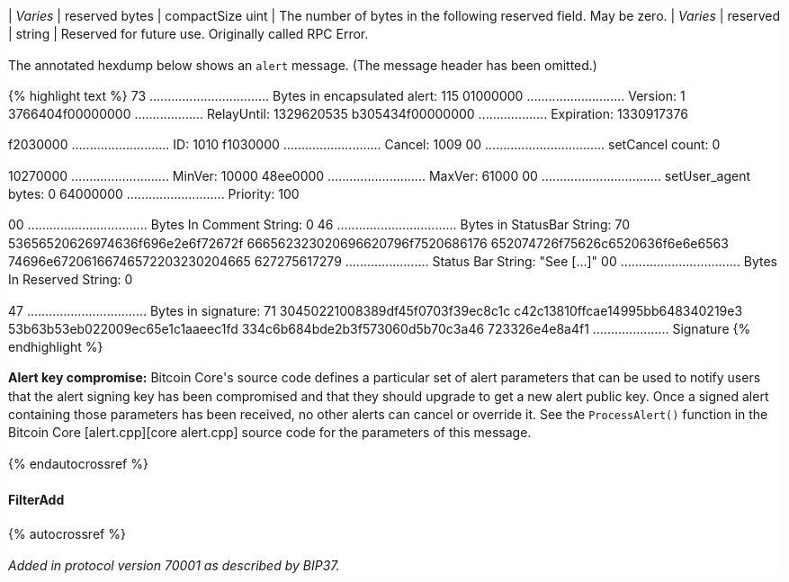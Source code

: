 | *Varies* | reserved bytes    | compactSize uint          | The number of bytes in the following reserved field.  May be zero.
| *Varies* | reserved          | string                    | Reserved for future use.  Originally called RPC Error.  

The annotated hexdump below shows an `alert` message. (The message
header has been omitted.)



{% highlight text %}
73 ................................. Bytes in encapsulated alert: 115
01000000 ........................... Version: 1
3766404f00000000 ................... RelayUntil: 1329620535
b305434f00000000 ................... Expiration: 1330917376

f2030000 ........................... ID: 1010
f1030000 ........................... Cancel: 1009
00 ................................. setCancel count: 0

10270000 ........................... MinVer: 10000
48ee0000 ........................... MaxVer: 61000
00 ................................. setUser_agent bytes: 0
64000000 ........................... Priority: 100

00 ................................. Bytes In Comment String: 0
46 ................................. Bytes in StatusBar String: 70
53656520626974636f696e2e6f72672f
666562323020696620796f7520686176
652074726f75626c6520636f6e6e6563
74696e67206166746572203230204665
627275617279 ....................... Status Bar String: "See [...]"
00 ................................. Bytes In Reserved String: 0

47 ................................. Bytes in signature: 71
30450221008389df45f0703f39ec8c1c
c42c13810ffcae14995bb648340219e3
53b63b53eb022009ec65e1c1aaeec1fd
334c6b684bde2b3f573060d5b70c3a46
723326e4e8a4f1 ..................... Signature
{% endhighlight %}

**Alert key compromise:** Bitcoin Core's source code defines a
particular set of alert parameters that can be used to notify users that
the alert signing key has been compromised and that they should upgrade
to get a new alert public key. Once a signed alert containing those
parameters has been received, no other alerts can cancel or override it.
See the `ProcessAlert()` function in the Bitcoin Core [alert.cpp][core
alert.cpp] source code for the parameters of this message.

{% endautocrossref %}


#### FilterAdd

{% autocrossref %}

*Added in protocol version 70001 as described by BIP37.*
